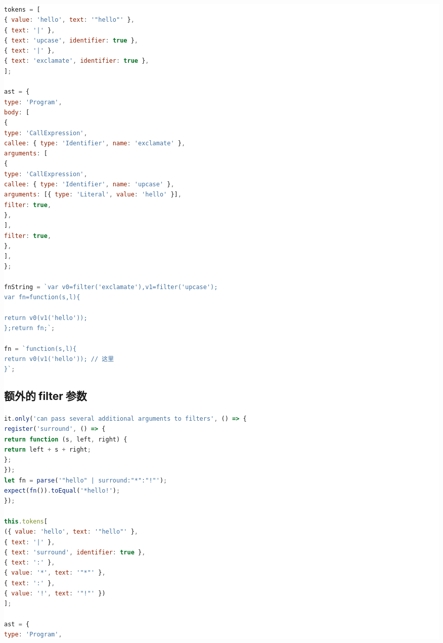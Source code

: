 ```js
tokens = [
{ value: 'hello', text: '"hello"' },
{ text: '|' },
{ text: 'upcase', identifier: true },
{ text: '|' },
{ text: 'exclamate', identifier: true },
];

ast = {
type: 'Program',
body: [
{
type: 'CallExpression',
callee: { type: 'Identifier', name: 'exclamate' },
arguments: [
{
type: 'CallExpression',
callee: { type: 'Identifier', name: 'upcase' },
arguments: [{ type: 'Literal', value: 'hello' }],
filter: true,
},
],
filter: true,
},
],
};

fnString = `var v0=filter('exclamate'),v1=filter('upcase');
var fn=function(s,l){

return v0(v1('hello'));
};return fn;`;

fn = `function(s,l){
return v0(v1('hello')); // 这里
}`;
```

## 额外的 filter 参数

```js
it.only('can pass several additional arguments to filters', () => {
register('surround', () => {
return function (s, left, right) {
return left + s + right;
};
});
let fn = parse('"hello" | surround:"*":"!"');
expect(fn()).toEqual('*hello!');
});

this.tokens[
({ value: 'hello', text: '"hello"' },
{ text: '|' },
{ text: 'surround', identifier: true },
{ text: ':' },
{ value: '*', text: '"*"' },
{ text: ':' },
{ value: '!', text: '"!"' })
];

ast = {
type: 'Program',
```